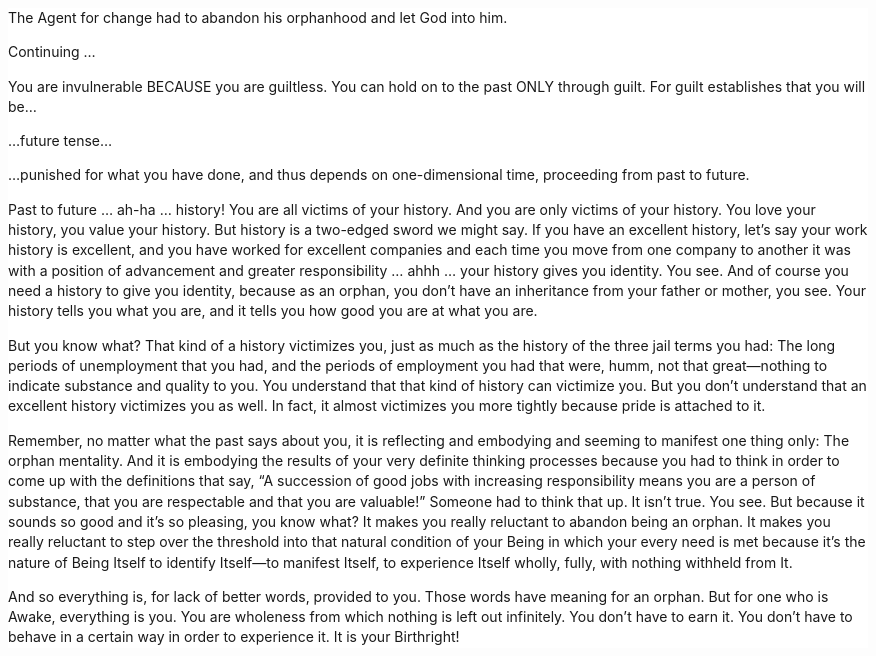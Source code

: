 The Agent for change had to abandon his orphanhood and let God into him.

Continuing &hellip;

<div markdown="1" class="well book">
You are invulnerable BECAUSE you are guiltless. You can hold on to the
past ONLY through guilt. For guilt establishes that you will be&hellip;
</div>

&hellip;future tense&hellip;

<div markdown="1" class="well book">
&hellip;punished for what you have done, and thus depends on
one-dimensional time, proceeding from past to future.
</div>

Past to future &hellip; ah-ha &hellip; history! You are all victims of
your history. And you are only victims of your history. You love your
history, you value your history. But history is a two-edged sword we
might say. If you have an excellent history, let&rsquo;s say your work
history is excellent, and you have worked for excellent companies and
each time you move from one company to another it was with a position of
advancement and greater responsibility &hellip; ahhh &hellip; your
history gives you identity. You see. And of course you need a history to
give you identity, because as an orphan, you don&rsquo;t have an
inheritance from your father or mother, you see. Your history tells you
what you are, and it tells you how good you are at what you are.

But you know what? That kind of a history victimizes you, just as much
as the history of the three jail terms you had: The long periods of
unemployment that you had, and the periods of employment you had that
were, humm, not that great&mdash;nothing to indicate substance and
quality to you. You understand that that kind of history can victimize
you. But you don&rsquo;t understand that an excellent history victimizes
you as well. In fact, it almost victimizes you more tightly because
pride is attached to it.

Remember, no matter what the past says about you, it is reflecting and
embodying and seeming to manifest one thing only: The orphan mentality.
And it is embodying the results of your very definite thinking processes
because you had to think in order to come up with the definitions that
say, &ldquo;A succession of good jobs with increasing responsibility
means you are a person of substance, that you are respectable and that
you are valuable!&rdquo; Someone had to think that up. It isn&rsquo;t
true. You see. But because it sounds so good and it&rsquo;s so pleasing,
you know what? It makes you really reluctant to abandon being an orphan.
It makes you really reluctant to step over the threshold into that
natural condition of your Being in which your every need is met because
it&rsquo;s the nature of Being Itself to identify Itself&mdash;to
manifest Itself, to experience Itself wholly, fully, with nothing
withheld from It.

And so everything is, for lack of better words, provided to you. Those
words have meaning for an orphan. But for one who is Awake, everything
is you. You are wholeness from which nothing is left out infinitely. You
don&rsquo;t have to earn it. You don&rsquo;t have to behave in a certain
way in order to experience it. It is your Birthright!
